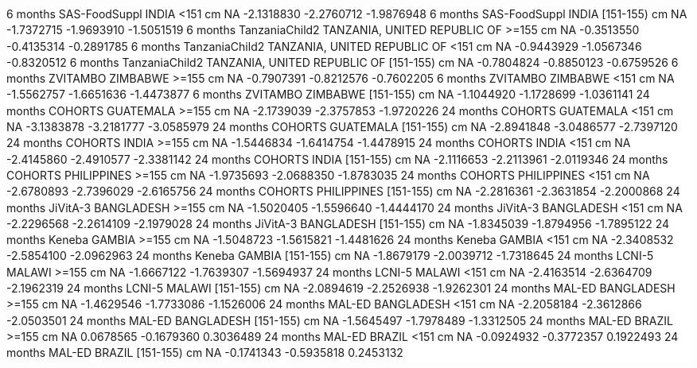 6 months    SAS-FoodSuppl    INDIA                          <151 cm              NA                -2.1318830   -2.2760712   -1.9876948
6 months    SAS-FoodSuppl    INDIA                          [151-155) cm         NA                -1.7372715   -1.9693910   -1.5051519
6 months    TanzaniaChild2   TANZANIA, UNITED REPUBLIC OF   >=155 cm             NA                -0.3513550   -0.4135314   -0.2891785
6 months    TanzaniaChild2   TANZANIA, UNITED REPUBLIC OF   <151 cm              NA                -0.9443929   -1.0567346   -0.8320512
6 months    TanzaniaChild2   TANZANIA, UNITED REPUBLIC OF   [151-155) cm         NA                -0.7804824   -0.8850123   -0.6759526
6 months    ZVITAMBO         ZIMBABWE                       >=155 cm             NA                -0.7907391   -0.8212576   -0.7602205
6 months    ZVITAMBO         ZIMBABWE                       <151 cm              NA                -1.5562757   -1.6651636   -1.4473877
6 months    ZVITAMBO         ZIMBABWE                       [151-155) cm         NA                -1.1044920   -1.1728699   -1.0361141
24 months   COHORTS          GUATEMALA                      >=155 cm             NA                -2.1739039   -2.3757853   -1.9720226
24 months   COHORTS          GUATEMALA                      <151 cm              NA                -3.1383878   -3.2181777   -3.0585979
24 months   COHORTS          GUATEMALA                      [151-155) cm         NA                -2.8941848   -3.0486577   -2.7397120
24 months   COHORTS          INDIA                          >=155 cm             NA                -1.5446834   -1.6414754   -1.4478915
24 months   COHORTS          INDIA                          <151 cm              NA                -2.4145860   -2.4910577   -2.3381142
24 months   COHORTS          INDIA                          [151-155) cm         NA                -2.1116653   -2.2113961   -2.0119346
24 months   COHORTS          PHILIPPINES                    >=155 cm             NA                -1.9735693   -2.0688350   -1.8783035
24 months   COHORTS          PHILIPPINES                    <151 cm              NA                -2.6780893   -2.7396029   -2.6165756
24 months   COHORTS          PHILIPPINES                    [151-155) cm         NA                -2.2816361   -2.3631854   -2.2000868
24 months   JiVitA-3         BANGLADESH                     >=155 cm             NA                -1.5020405   -1.5596640   -1.4444170
24 months   JiVitA-3         BANGLADESH                     <151 cm              NA                -2.2296568   -2.2614109   -2.1979028
24 months   JiVitA-3         BANGLADESH                     [151-155) cm         NA                -1.8345039   -1.8794956   -1.7895122
24 months   Keneba           GAMBIA                         >=155 cm             NA                -1.5048723   -1.5615821   -1.4481626
24 months   Keneba           GAMBIA                         <151 cm              NA                -2.3408532   -2.5854100   -2.0962963
24 months   Keneba           GAMBIA                         [151-155) cm         NA                -1.8679179   -2.0039712   -1.7318645
24 months   LCNI-5           MALAWI                         >=155 cm             NA                -1.6667122   -1.7639307   -1.5694937
24 months   LCNI-5           MALAWI                         <151 cm              NA                -2.4163514   -2.6364709   -2.1962319
24 months   LCNI-5           MALAWI                         [151-155) cm         NA                -2.0894619   -2.2526938   -1.9262301
24 months   MAL-ED           BANGLADESH                     >=155 cm             NA                -1.4629546   -1.7733086   -1.1526006
24 months   MAL-ED           BANGLADESH                     <151 cm              NA                -2.2058184   -2.3612866   -2.0503501
24 months   MAL-ED           BANGLADESH                     [151-155) cm         NA                -1.5645497   -1.7978489   -1.3312505
24 months   MAL-ED           BRAZIL                         >=155 cm             NA                 0.0678565   -0.1679360    0.3036489
24 months   MAL-ED           BRAZIL                         <151 cm              NA                -0.0924932   -0.3772357    0.1922493
24 months   MAL-ED           BRAZIL                         [151-155) cm         NA                -0.1741343   -0.5935818    0.2453132